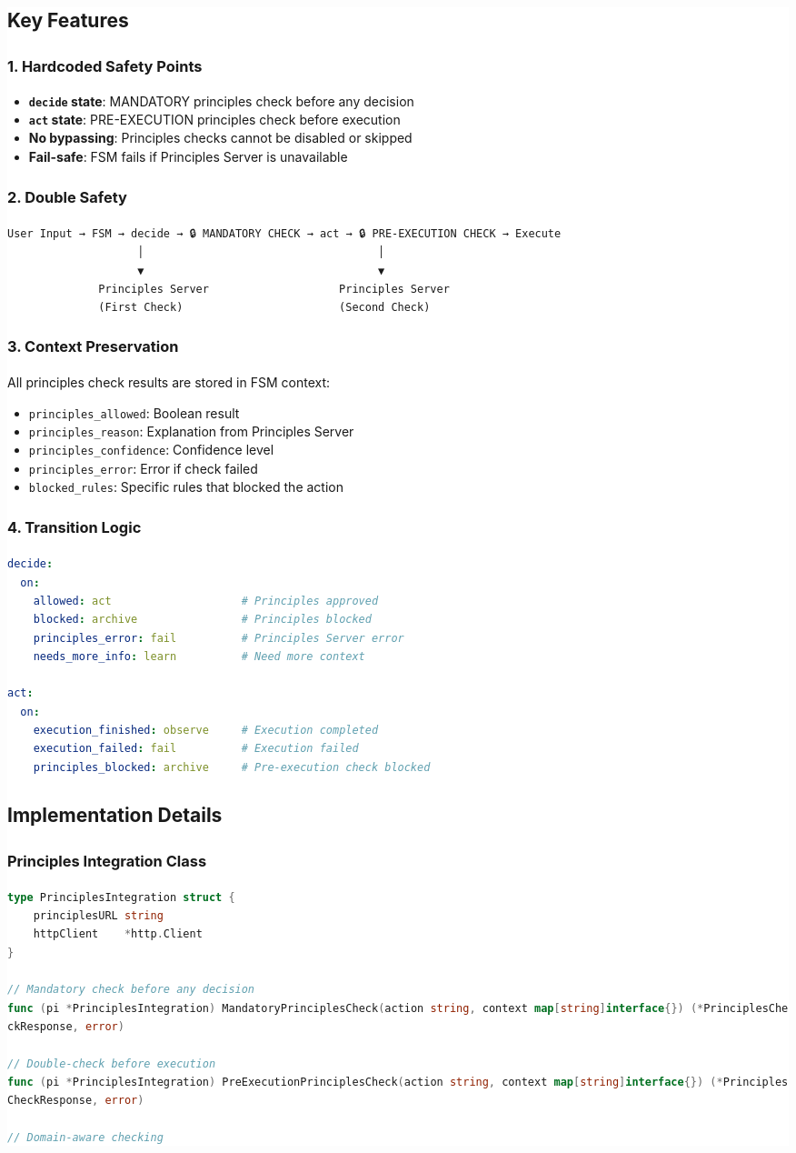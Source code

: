 ## Key Features

### 1. **Hardcoded Safety Points**

- **`decide` state**: MANDATORY principles check before any decision
- **`act` state**: PRE-EXECUTION principles check before execution
- **No bypassing**: Principles checks cannot be disabled or skipped
- **Fail-safe**: FSM fails if Principles Server is unavailable

### 2. **Double Safety**

```
User Input → FSM → decide → 🔒 MANDATORY CHECK → act → 🔒 PRE-EXECUTION CHECK → Execute
                    │                                    │
                    ▼                                    ▼
              Principles Server                    Principles Server
              (First Check)                        (Second Check)
```

### 3. **Context Preservation**

All principles check results are stored in FSM context:
- `principles_allowed`: Boolean result
- `principles_reason`: Explanation from Principles Server
- `principles_confidence`: Confidence level
- `principles_error`: Error if check failed
- `blocked_rules`: Specific rules that blocked the action

### 4. **Transition Logic**

```yaml
decide:
  on:
    allowed: act                    # Principles approved
    blocked: archive                # Principles blocked
    principles_error: fail          # Principles Server error
    needs_more_info: learn          # Need more context

act:
  on:
    execution_finished: observe     # Execution completed
    execution_failed: fail          # Execution failed
    principles_blocked: archive     # Pre-execution check blocked
```

## Implementation Details

### Principles Integration Class

```go
type PrinciplesIntegration struct {
    principlesURL string
    httpClient    *http.Client
}

// Mandatory check before any decision
func (pi *PrinciplesIntegration) MandatoryPrinciplesCheck(action string, context map[string]interface{}) (*PrinciplesCheckResponse, error)

// Double-check before execution
func (pi *PrinciplesIntegration) PreExecutionPrinciplesCheck(action string, context map[string]interface{}) (*PrinciplesCheckResponse, error)

// Domain-aware checking
```